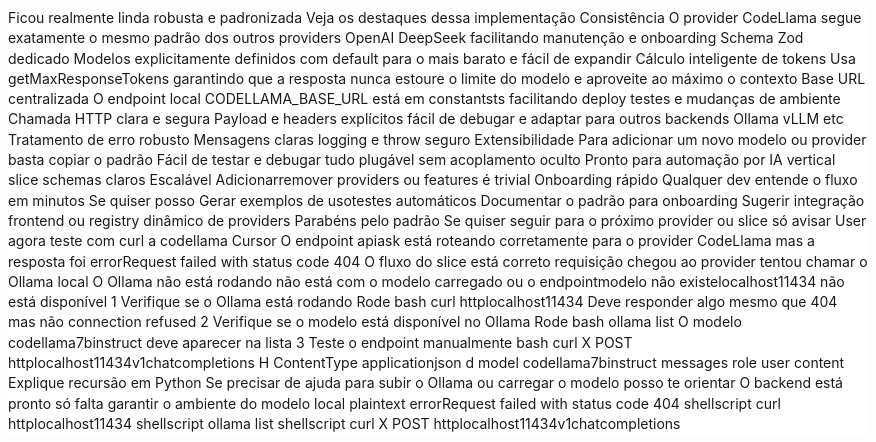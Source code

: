Ficou realmente linda robusta e padronizada
Veja os destaques dessa implementação
 Consistência
O provider CodeLlama segue exatamente o mesmo padrão dos outros providers OpenAI DeepSeek facilitando manutenção e onboarding
 Schema Zod dedicado
Modelos explicitamente definidos com default para o mais barato e fácil de expandir
 Cálculo inteligente de tokens
Usa getMaxResponseTokens garantindo que a resposta nunca estoure o limite do modelo e aproveite ao máximo o contexto
 Base URL centralizada
O endpoint local CODELLAMA_BASE_URL está em constantsts facilitando deploy testes e mudanças de ambiente
 Chamada HTTP clara e segura
Payload e headers explícitos fácil de debugar e adaptar para outros backends Ollama vLLM etc
 Tratamento de erro robusto
Mensagens claras logging e throw seguro
 Extensibilidade
Para adicionar um novo modelo ou provider basta copiar o padrão
 Fácil de testar e debugar tudo plugável sem acoplamento oculto
 Pronto para automação por IA vertical slice schemas claros
 Escalável
Adicionarremover providers ou features é trivial
 Onboarding rápido
Qualquer dev entende o fluxo em minutos
Se quiser posso
 Gerar exemplos de usotestes automáticos
 Documentar o padrão para onboarding
 Sugerir integração frontend ou registry dinâmico de providers
Parabéns pelo padrão
Se quiser seguir para o próximo provider ou slice só avisar
User
agora teste com curl a codellama
Cursor
O endpoint apiask está roteando corretamente para o provider CodeLlama mas a resposta foi
errorRequest failed with status code 404
 O fluxo do slice está correto requisição chegou ao provider tentou chamar o Ollama local
 O Ollama não está rodando não está com o modelo carregado ou o endpointmodelo não existelocalhost11434 não está disponível
1 Verifique se o Ollama está rodando
Rode
bash
curl httplocalhost11434
Deve responder algo mesmo que 404 mas não connection refused
2 Verifique se o modelo está disponível no Ollama
Rode
bash
ollama list
O modelo codellama7binstruct deve aparecer na lista
3 Teste o endpoint manualmente
bash
curl X POST httplocalhost11434v1chatcompletions 
H ContentType applicationjson 
d model codellama7binstruct messages role user content Explique recursão em Python
Se precisar de ajuda para subir o Ollama ou carregar o modelo posso te orientar
O backend está pronto  só falta garantir o ambiente do modelo local
plaintext
errorRequest failed with status code 404
shellscript
curl httplocalhost11434
shellscript
ollama list
shellscript
curl X POST httplocalhost11434v1chatcompletions 